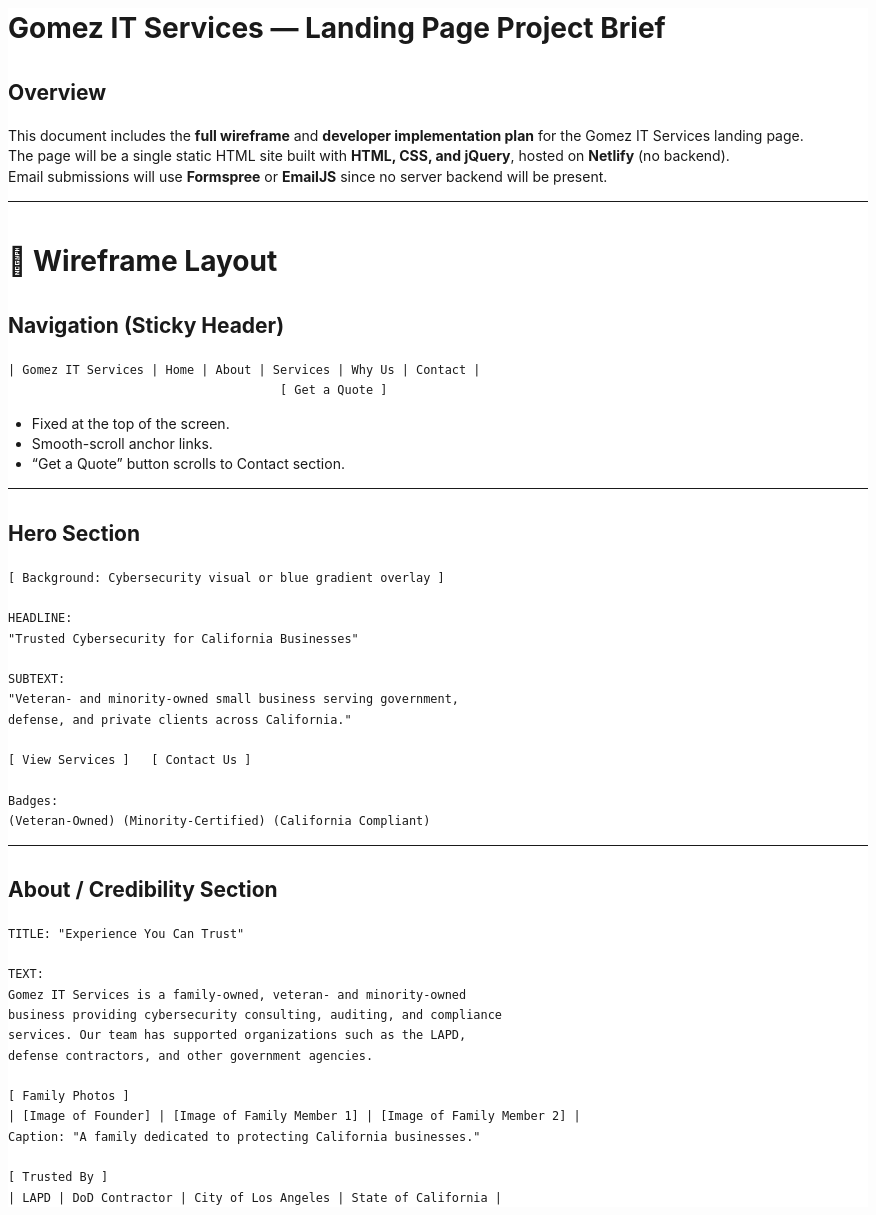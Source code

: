 # Gomez IT Services — Landing Page Project Brief

## Overview
This document includes the **full wireframe** and **developer implementation plan** for the Gomez IT Services landing page.  
The page will be a single static HTML site built with **HTML, CSS, and jQuery**, hosted on **Netlify** (no backend).  
Email submissions will use **Formspree** or **EmailJS** since no server backend will be present.

---

# 🧱 Wireframe Layout

## Navigation (Sticky Header)
```
| Gomez IT Services | Home | About | Services | Why Us | Contact |
                                      [ Get a Quote ]
```
- Fixed at the top of the screen.
- Smooth-scroll anchor links.
- “Get a Quote” button scrolls to Contact section.

---

## Hero Section
```
[ Background: Cybersecurity visual or blue gradient overlay ]

HEADLINE:
"Trusted Cybersecurity for California Businesses"

SUBTEXT:
"Veteran- and minority-owned small business serving government,
defense, and private clients across California."

[ View Services ]   [ Contact Us ]

Badges:
(Veteran-Owned) (Minority-Certified) (California Compliant)
```

---

## About / Credibility Section
```
TITLE: "Experience You Can Trust"

TEXT:
Gomez IT Services is a family-owned, veteran- and minority-owned
business providing cybersecurity consulting, auditing, and compliance
services. Our team has supported organizations such as the LAPD,
defense contractors, and other government agencies.

[ Family Photos ]
| [Image of Founder] | [Image of Family Member 1] | [Image of Family Member 2] |
Caption: "A family dedicated to protecting California businesses."

[ Trusted By ]
| LAPD | DoD Contractor | City of Los Angeles | State of California |
```
